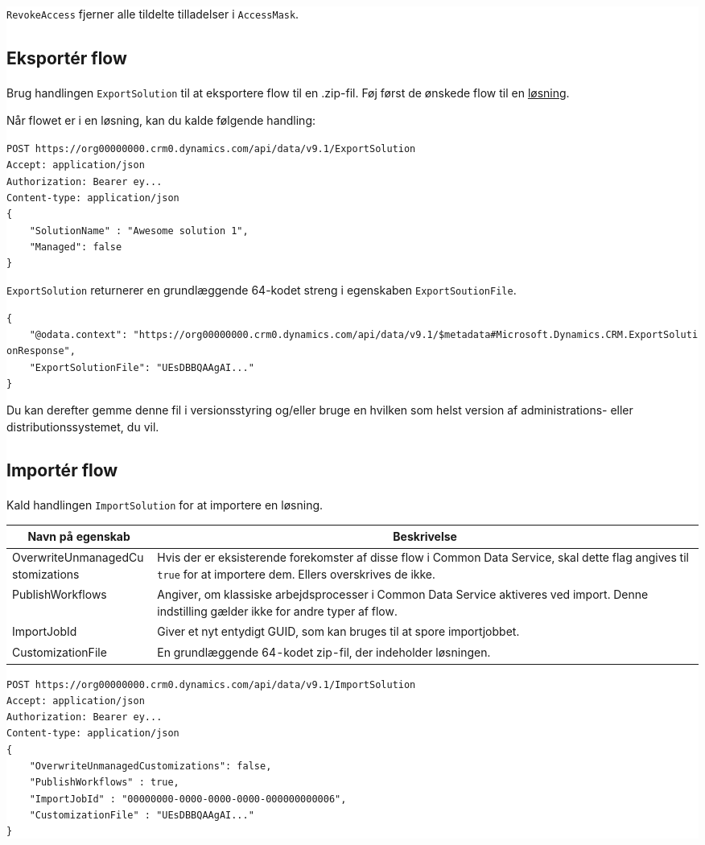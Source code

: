 `RevokeAccess` fjerner alle tildelte tilladelser i `AccessMask`.

## <a name="export-flows"></a>Eksportér flow

Brug handlingen `ExportSolution` til at eksportere flow til en .zip-fil. Føj først de ønskede flow til en [løsning](https://flow.microsoft.com/blog/solutions-in-microsoft-flow/).

Når flowet er i en løsning, kan du kalde følgende handling:

```http
POST https://org00000000.crm0.dynamics.com/api/data/v9.1/ExportSolution
Accept: application/json
Authorization: Bearer ey...
Content-type: application/json
{
    "SolutionName" : "Awesome solution 1",
    "Managed": false
}
```

`ExportSolution` returnerer en grundlæggende 64-kodet streng i egenskaben `ExportSoutionFile`.

```http
{
    "@odata.context": "https://org00000000.crm0.dynamics.com/api/data/v9.1/$metadata#Microsoft.Dynamics.CRM.ExportSolutionResponse",
    "ExportSolutionFile": "UEsDBBQAAgAI..."
}
```

Du kan derefter gemme denne fil i versionsstyring og/eller bruge en hvilken som helst version af administrations- eller distributionssystemet, du vil.

## <a name="import-flows"></a>Importér flow

Kald handlingen `ImportSolution` for at importere en løsning.

| Navn på egenskab                    | Beskrivelse                               |
| -------------------------------- | ----------------------------------------- |
| OverwriteUnmanagedCustomizations | Hvis der er eksisterende forekomster af disse flow i Common Data Service, skal dette flag angives til `true` for at importere dem. Ellers overskrives de ikke. |
| PublishWorkflows                 | Angiver, om klassiske arbejdsprocesser i Common Data Service aktiveres ved import. Denne indstilling gælder ikke for andre typer af flow. |
| ImportJobId                      | Giver et nyt entydigt GUID, som kan bruges til at spore importjobbet. |
| CustomizationFile                | En grundlæggende 64-kodet zip-fil, der indeholder løsningen. |

```http
POST https://org00000000.crm0.dynamics.com/api/data/v9.1/ImportSolution
Accept: application/json
Authorization: Bearer ey...
Content-type: application/json
{
    "OverwriteUnmanagedCustomizations": false,
    "PublishWorkflows" : true,
    "ImportJobId" : "00000000-0000-0000-0000-000000000006",
    "CustomizationFile" : "UEsDBBQAAgAI..."
}
```
